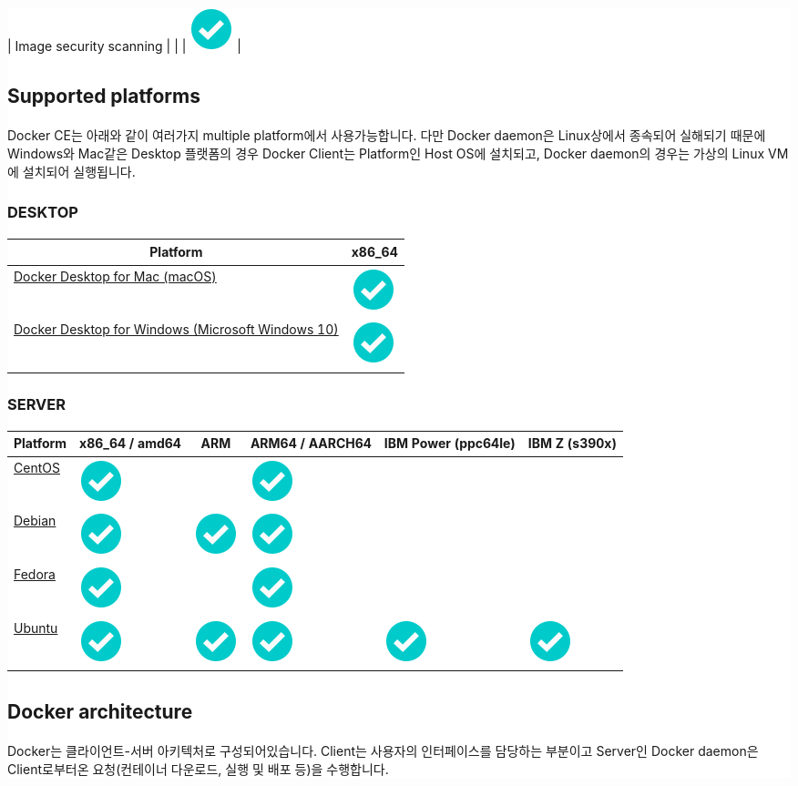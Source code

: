| Image security scanning                                      |                               |                               | ![yes](./img/green-check.svg) |



## Supported platforms

Docker CE는 아래와 같이 여러가지 multiple platform에서 사용가능합니다. 다만 Docker daemon은 Linux상에서 종속되어 실해되기 때문에 Windows와 Mac같은 Desktop 플랫폼의 경우 Docker Client는 Platform인 Host OS에 설치되고, Docker daemon의 경우는 가상의 Linux VM에 설치되어 실행됩니다.

### DESKTOP

| Platform                                                     | x86_64                        |
| ------------------------------------------------------------ | ----------------------------- |
| [Docker Desktop for Mac (macOS)](https://docs.docker.com/docker-for-mac/install/) | ![yes](./img/green-check.svg) |
| [Docker Desktop for Windows (Microsoft Windows 10)](https://docs.docker.com/docker-for-windows/install/) | ![yes](./img/green-check.svg) |

### SERVER

| Platform                                                     | x86_64 / amd64                                               | ARM                                                          | ARM64 / AARCH64                                              | IBM Power (ppc64le)                                          | IBM Z (s390x)                                                |
| ------------------------------------------------------------ | ------------------------------------------------------------ | ------------------------------------------------------------ | ------------------------------------------------------------ | ------------------------------------------------------------ | ------------------------------------------------------------ |
| [CentOS](https://docs.docker.com/install/linux/docker-ce/centos/) | [![yes](./img/green-check.svg)](https://docs.docker.com/install/linux/docker-ce/centos/) |                                                              | [![yes](./img/green-check.svg)](https://docs.docker.com/install/linux/docker-ce/centos/) |                                                              |                                                              |
| [Debian](https://docs.docker.com/install/linux/docker-ce/debian/) | [![yes](./img/green-check.svg)](https://docs.docker.com/install/linux/docker-ce/debian/) | [![yes](./img/green-check.svg)](https://docs.docker.com/install/linux/docker-ce/debian/) | [![yes](./img/green-check.svg)](https://docs.docker.com/install/linux/docker-ce/debian/) |                                                              |                                                              |
| [Fedora](https://docs.docker.com/install/linux/docker-ce/fedora/) | [![yes](./img/green-check.svg)](https://docs.docker.com/install/linux/docker-ce/fedora/) |                                                              | [![yes](./img/green-check.svg)](https://docs.docker.com/install/linux/docker-ce/fedora/) |                                                              |                                                              |
| [Ubuntu](https://docs.docker.com/install/linux/docker-ce/ubuntu/) | [![yes](./img/green-check.svg)](https://docs.docker.com/install/linux/docker-ce/ubuntu/) | [![yes](./img/green-check.svg)](https://docs.docker.com/install/linux/docker-ce/ubuntu/) | [![yes](./img/green-check.svg)](https://docs.docker.com/install/linux/docker-ce/ubuntu/) | [![yes](./img/green-check.svg)](https://docs.docker.com/install/linux/docker-ce/ubuntu/) | [![yes](./img/green-check.svg)](https://docs.docker.com/install/linux/docker-ce/ubuntu/) |



## Docker architecture

Docker는 클라이언트-서버 아키텍처로 구성되어있습니다. Client는 사용자의 인터페이스를 담당하는 부분이고 Server인 Docker daemon은 Client로부터온 요청(컨테이너 다운로드, 실행 및 배포 등)을 수행합니다.
